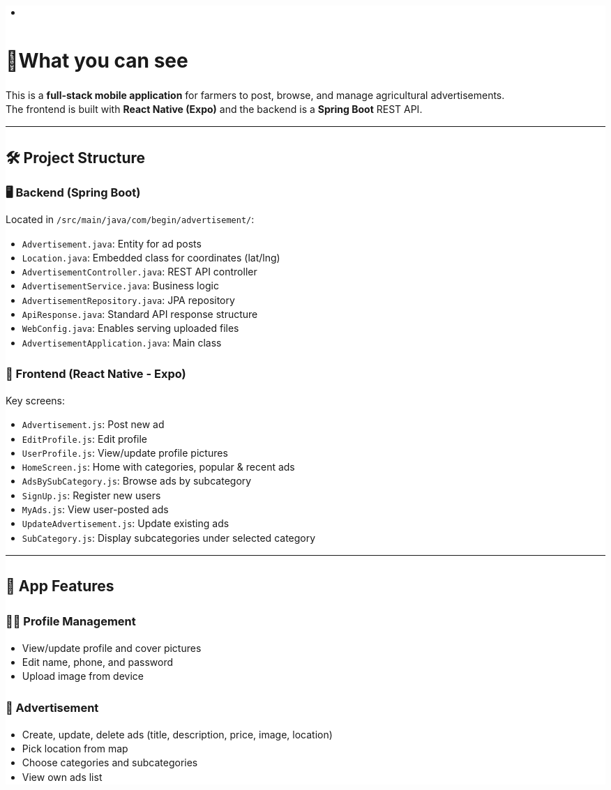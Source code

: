 - 
# 📱What you can see

This is a **full-stack mobile application** for farmers to post, browse, and manage agricultural advertisements.  
The frontend is built with **React Native (Expo)** and the backend is a **Spring Boot** REST API.

---

## 🛠️ Project Structure

### 🖥️ Backend (Spring Boot)
Located in `/src/main/java/com/begin/advertisement/`:

- `Advertisement.java`: Entity for ad posts  
- `Location.java`: Embedded class for coordinates (lat/lng)  
- `AdvertisementController.java`: REST API controller  
- `AdvertisementService.java`: Business logic  
- `AdvertisementRepository.java`: JPA repository  
- `ApiResponse.java`: Standard API response structure  
- `WebConfig.java`: Enables serving uploaded files  
- `AdvertisementApplication.java`: Main class  

### 📱 Frontend (React Native - Expo)
Key screens:

- `Advertisement.js`: Post new ad  
- `EditProfile.js`: Edit profile  
- `UserProfile.js`: View/update profile pictures  
- `HomeScreen.js`: Home with categories, popular & recent ads  
- `AdsBySubCategory.js`: Browse ads by subcategory  
- `SignUp.js`: Register new users  
- `MyAds.js`: View user-posted ads  
- `UpdateAdvertisement.js`: Update existing ads  
- `SubCategory.js`: Display subcategories under selected category  

---

## 🚀 App Features

### 🧑‍🌾 Profile Management
- View/update profile and cover pictures
- Edit name, phone, and password
- Upload image from device

### 🛒 Advertisement
- Create, update, delete ads (title, description, price, image, location)
- Pick location from map
- Choose categories and subcategories
- View own ads list
